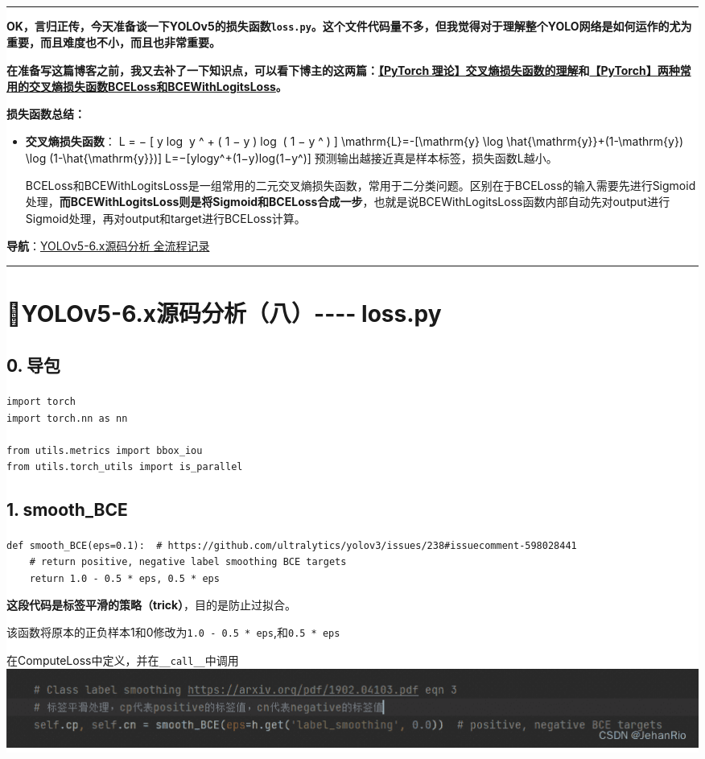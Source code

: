 
* * *

**OK，言归正传，今天准备谈一下YOLOv5的损失函数`loss.py`。这个文件代码量不多，但我觉得对于理解整个YOLO网络是如何运作的尤为重要，而且难度也不小，而且也非常重要。**

**在准备写这篇博客之前，我又去补了一下知识点，可以看下博主的这两篇：[【PyTorch 理论】交叉熵损失函数的理解](https://blog.csdn.net/qq_38253797/article/details/116225218)和[【PyTorch】两种常用的交叉熵损失函数BCELoss和BCEWithLogitsLoss](https://blog.csdn.net/qq_38253797/article/details/116193381)。**

**损失函数总结：**

*   **交叉熵损失函数**： L = − [ y log ⁡ y ^ + ( 1 − y ) log ⁡ ( 1 − y ^ ) ] \mathrm{L}=-[\mathrm{y} \log \hat{\mathrm{y}}+(1-\mathrm{y}) \log (1-\hat{\mathrm{y}})] L=−[ylogy^​+(1−y)log(1−y^​)]
    预测输出越接近真是样本标签，损失函数L越小。

    BCELoss和BCEWithLogitsLoss是一组常用的二元交叉熵损失函数，常用于二分类问题。区别在于BCELoss的输入需要先进行Sigmoid处理，**而BCEWithLogitsLoss则是将Sigmoid和BCELoss合成一步**，也就是说BCEWithLogitsLoss函数内部自动先对output进行Sigmoid处理，再对output和target进行BCELoss计算。

**导航**：[YOLOv5-6.x源码分析 全流程记录](https://blog.csdn.net/weixin_51322383/article/details/130353834?spm=1001.2014.3001.5502)

* * *

# 🚀YOLOv5-6.x源码分析（八）---- loss.py

## 0\. 导包

```
import torch
import torch.nn as nn

from utils.metrics import bbox_iou
from utils.torch_utils import is_parallel 
```

## 1\. smooth_BCE

```
def smooth_BCE(eps=0.1):  # https://github.com/ultralytics/yolov3/issues/238#issuecomment-598028441
    # return positive, negative label smoothing BCE targets
    return 1.0 - 0.5 * eps, 0.5 * eps 
```

**这段代码是标签平滑的策略（trick）**，目的是防止过拟合。

该函数将原本的正负样本1和0修改为`1.0 - 0.5 * eps`,和`0.5 * eps`

在ComputeLoss中定义，并在`__call__`中调用
![在这里插入图片描述](img/2a9383010282a2bff6c29cc7e65d1231.png)
